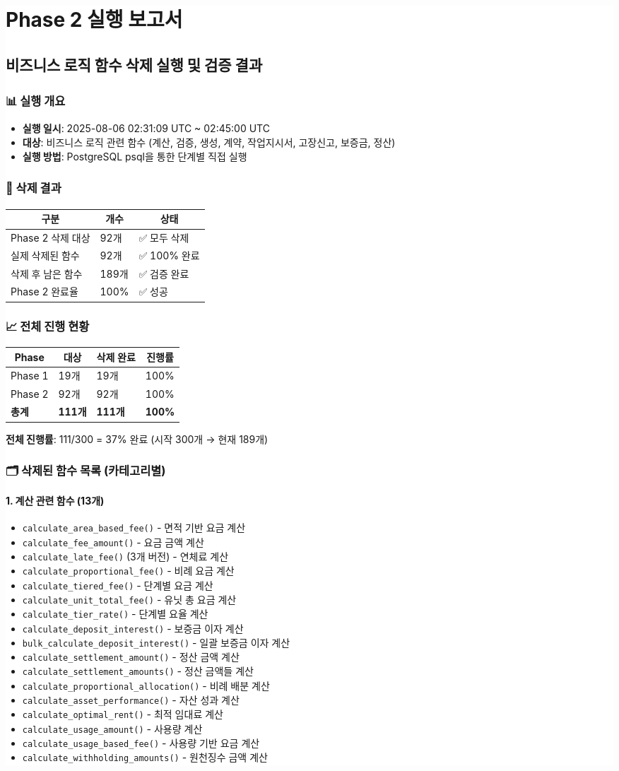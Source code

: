 # Phase 2 실행 보고서
## 비즈니스 로직 함수 삭제 실행 및 검증 결과

### 📊 실행 개요
- **실행 일시**: 2025-08-06 02:31:09 UTC ~ 02:45:00 UTC
- **대상**: 비즈니스 로직 관련 함수 (계산, 검증, 생성, 계약, 작업지시서, 고장신고, 보증금, 정산)
- **실행 방법**: PostgreSQL psql을 통한 단계별 직접 실행

### 🎯 삭제 결과
| 구분 | 개수 | 상태 |
|------|------|------|
| Phase 2 삭제 대상 | 92개 | ✅ 모두 삭제 |
| 실제 삭제된 함수 | 92개 | ✅ 100% 완료 |
| 삭제 후 남은 함수 | 189개 | ✅ 검증 완료 |
| Phase 2 완료율 | 100% | ✅ 성공 |

### 📈 전체 진행 현황
| Phase | 대상 | 삭제 완료 | 진행률 |
|-------|------|----------|--------|
| Phase 1 | 19개 | 19개 | 100% |
| Phase 2 | 92개 | 92개 | 100% |
| **총계** | **111개** | **111개** | **100%** |

**전체 진행률**: 111/300 = 37% 완료 (시작 300개 → 현재 189개)

### 🗂️ 삭제된 함수 목록 (카테고리별)

#### 1. 계산 관련 함수 (13개)
- `calculate_area_based_fee()` - 면적 기반 요금 계산
- `calculate_fee_amount()` - 요금 금액 계산
- `calculate_late_fee()` (3개 버전) - 연체료 계산
- `calculate_proportional_fee()` - 비례 요금 계산
- `calculate_tiered_fee()` - 단계별 요금 계산
- `calculate_unit_total_fee()` - 유닛 총 요금 계산
- `calculate_tier_rate()` - 단계별 요율 계산
- `calculate_deposit_interest()` - 보증금 이자 계산
- `bulk_calculate_deposit_interest()` - 일괄 보증금 이자 계산
- `calculate_settlement_amount()` - 정산 금액 계산
- `calculate_settlement_amounts()` - 정산 금액들 계산
- `calculate_proportional_allocation()` - 비례 배분 계산
- `calculate_asset_performance()` - 자산 성과 계산
- `calculate_optimal_rent()` - 최적 임대료 계산
- `calculate_usage_amount()` - 사용량 계산
- `calculate_usage_based_fee()` - 사용량 기반 요금 계산
- `calculate_withholding_amounts()` - 원천징수 금액 계산
